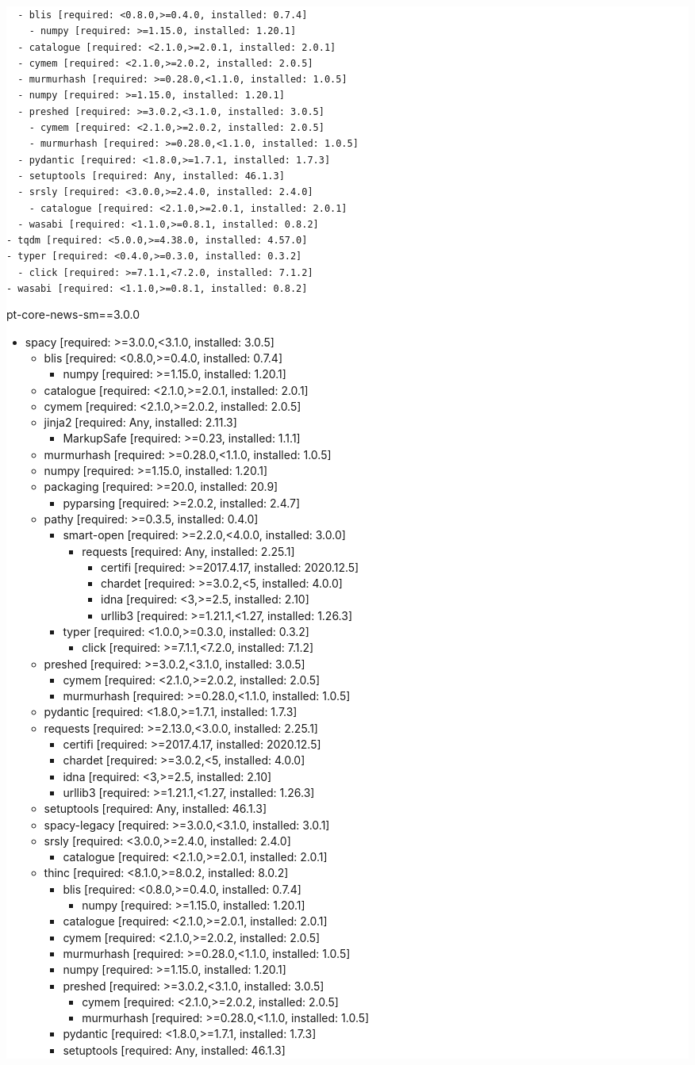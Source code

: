       - blis [required: <0.8.0,>=0.4.0, installed: 0.7.4]
        - numpy [required: >=1.15.0, installed: 1.20.1]
      - catalogue [required: <2.1.0,>=2.0.1, installed: 2.0.1]
      - cymem [required: <2.1.0,>=2.0.2, installed: 2.0.5]
      - murmurhash [required: >=0.28.0,<1.1.0, installed: 1.0.5]
      - numpy [required: >=1.15.0, installed: 1.20.1]
      - preshed [required: >=3.0.2,<3.1.0, installed: 3.0.5]
        - cymem [required: <2.1.0,>=2.0.2, installed: 2.0.5]
        - murmurhash [required: >=0.28.0,<1.1.0, installed: 1.0.5]
      - pydantic [required: <1.8.0,>=1.7.1, installed: 1.7.3]
      - setuptools [required: Any, installed: 46.1.3]
      - srsly [required: <3.0.0,>=2.4.0, installed: 2.4.0]
        - catalogue [required: <2.1.0,>=2.0.1, installed: 2.0.1]
      - wasabi [required: <1.1.0,>=0.8.1, installed: 0.8.2]
    - tqdm [required: <5.0.0,>=4.38.0, installed: 4.57.0]
    - typer [required: <0.4.0,>=0.3.0, installed: 0.3.2]
      - click [required: >=7.1.1,<7.2.0, installed: 7.1.2]
    - wasabi [required: <1.1.0,>=0.8.1, installed: 0.8.2]
pt-core-news-sm==3.0.0
  - spacy [required: >=3.0.0,<3.1.0, installed: 3.0.5]
    - blis [required: <0.8.0,>=0.4.0, installed: 0.7.4]
      - numpy [required: >=1.15.0, installed: 1.20.1]
    - catalogue [required: <2.1.0,>=2.0.1, installed: 2.0.1]
    - cymem [required: <2.1.0,>=2.0.2, installed: 2.0.5]
    - jinja2 [required: Any, installed: 2.11.3]
      - MarkupSafe [required: >=0.23, installed: 1.1.1]
    - murmurhash [required: >=0.28.0,<1.1.0, installed: 1.0.5]
    - numpy [required: >=1.15.0, installed: 1.20.1]
    - packaging [required: >=20.0, installed: 20.9]
      - pyparsing [required: >=2.0.2, installed: 2.4.7]
    - pathy [required: >=0.3.5, installed: 0.4.0]
      - smart-open [required: >=2.2.0,<4.0.0, installed: 3.0.0]
        - requests [required: Any, installed: 2.25.1]
          - certifi [required: >=2017.4.17, installed: 2020.12.5]
          - chardet [required: >=3.0.2,<5, installed: 4.0.0]
          - idna [required: <3,>=2.5, installed: 2.10]
          - urllib3 [required: >=1.21.1,<1.27, installed: 1.26.3]
      - typer [required: <1.0.0,>=0.3.0, installed: 0.3.2]
        - click [required: >=7.1.1,<7.2.0, installed: 7.1.2]
    - preshed [required: >=3.0.2,<3.1.0, installed: 3.0.5]
      - cymem [required: <2.1.0,>=2.0.2, installed: 2.0.5]
      - murmurhash [required: >=0.28.0,<1.1.0, installed: 1.0.5]
    - pydantic [required: <1.8.0,>=1.7.1, installed: 1.7.3]
    - requests [required: >=2.13.0,<3.0.0, installed: 2.25.1]
      - certifi [required: >=2017.4.17, installed: 2020.12.5]
      - chardet [required: >=3.0.2,<5, installed: 4.0.0]
      - idna [required: <3,>=2.5, installed: 2.10]
      - urllib3 [required: >=1.21.1,<1.27, installed: 1.26.3]
    - setuptools [required: Any, installed: 46.1.3]
    - spacy-legacy [required: >=3.0.0,<3.1.0, installed: 3.0.1]
    - srsly [required: <3.0.0,>=2.4.0, installed: 2.4.0]
      - catalogue [required: <2.1.0,>=2.0.1, installed: 2.0.1]
    - thinc [required: <8.1.0,>=8.0.2, installed: 8.0.2]
      - blis [required: <0.8.0,>=0.4.0, installed: 0.7.4]
        - numpy [required: >=1.15.0, installed: 1.20.1]
      - catalogue [required: <2.1.0,>=2.0.1, installed: 2.0.1]
      - cymem [required: <2.1.0,>=2.0.2, installed: 2.0.5]
      - murmurhash [required: >=0.28.0,<1.1.0, installed: 1.0.5]
      - numpy [required: >=1.15.0, installed: 1.20.1]
      - preshed [required: >=3.0.2,<3.1.0, installed: 3.0.5]
        - cymem [required: <2.1.0,>=2.0.2, installed: 2.0.5]
        - murmurhash [required: >=0.28.0,<1.1.0, installed: 1.0.5]
      - pydantic [required: <1.8.0,>=1.7.1, installed: 1.7.3]
      - setuptools [required: Any, installed: 46.1.3]